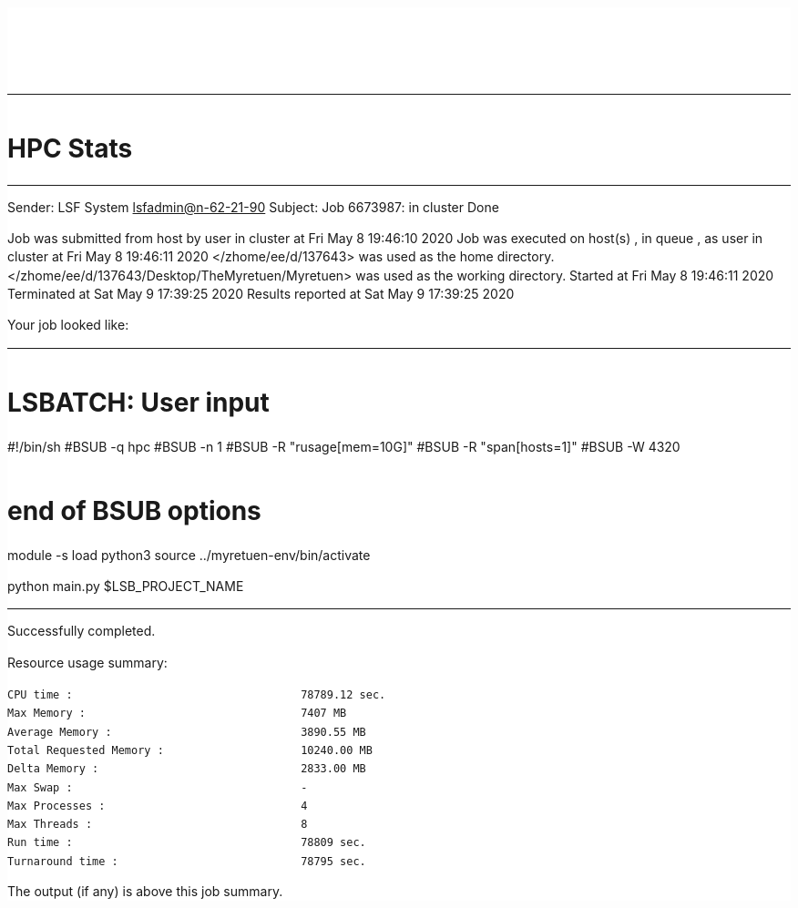  <br /> 
 <br /> 
 <br /> 
 <br />

---------------------------------------------------------------------------------------------------------------------

# HPC Stats


------------------------------------------------------------
Sender: LSF System <lsfadmin@n-62-21-90>
Subject: Job 6673987: <NNAgent9NN-Selfplay-50-weighted-impala-20-20-500-2> in cluster <dcc> Done

Job <NNAgent9NN-Selfplay-50-weighted-impala-20-20-500-2> was submitted from host <n-62-30-6> by user <s183905> in cluster <dcc> at Fri May  8 19:46:10 2020
Job was executed on host(s) <n-62-21-90>, in queue <hpc>, as user <s183905> in cluster <dcc> at Fri May  8 19:46:11 2020
</zhome/ee/d/137643> was used as the home directory.
</zhome/ee/d/137643/Desktop/TheMyretuen/Myretuen> was used as the working directory.
Started at Fri May  8 19:46:11 2020
Terminated at Sat May  9 17:39:25 2020
Results reported at Sat May  9 17:39:25 2020

Your job looked like:

------------------------------------------------------------
# LSBATCH: User input
#!/bin/sh
#BSUB -q hpc
#BSUB -n 1
#BSUB -R "rusage[mem=10G]"
#BSUB -R "span[hosts=1]"
#BSUB -W 4320
# end of BSUB options

module -s load python3
source ../myretuen-env/bin/activate

python main.py $LSB_PROJECT_NAME


------------------------------------------------------------

Successfully completed.

Resource usage summary:

    CPU time :                                   78789.12 sec.
    Max Memory :                                 7407 MB
    Average Memory :                             3890.55 MB
    Total Requested Memory :                     10240.00 MB
    Delta Memory :                               2833.00 MB
    Max Swap :                                   -
    Max Processes :                              4
    Max Threads :                                8
    Run time :                                   78809 sec.
    Turnaround time :                            78795 sec.

The output (if any) is above this job summary.

